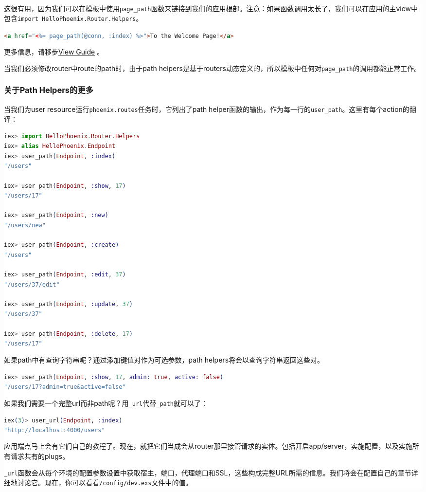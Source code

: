 这很有用，因为我们可以在模板中使用`page_path`函数来链接到我们的应用根部。注意：如果函数调用太长了，我们可以在应用的主view中包含`import HelloPhoenix.Router.Helpers`。

```html
<a href="<%= page_path(@conn, :index) %>">To the Welcome Page!</a>
```

更多信息，请移步[View Guide](http://www.phoenixframework.org/docs/views) 。

当我们必须修改router中route的path时，由于path helpers是基于routers动态定义的，所以模板中任何对`page_path`的调用都能正常工作。

### 关于Path Helpers的更多

当我们为user resource运行`phoenix.routes`任务时，它列出了path helper函数的输出，作为每一行的`user_path`。这里有每个action的翻译：

```elixir
iex> import HelloPhoenix.Router.Helpers
iex> alias HelloPhoenix.Endpoint
iex> user_path(Endpoint, :index)
"/users"

iex> user_path(Endpoint, :show, 17)
"/users/17"

iex> user_path(Endpoint, :new)
"/users/new"

iex> user_path(Endpoint, :create)
"/users"

iex> user_path(Endpoint, :edit, 37)
"/users/37/edit"

iex> user_path(Endpoint, :update, 37)
"/users/37"

iex> user_path(Endpoint, :delete, 17)
"/users/17"
```

如果path中有查询字符串呢？通过添加键值对作为可选参数，path helpers将会以查询字符串返回这些对。

```elixir
iex> user_path(Endpoint, :show, 17, admin: true, active: false)
"/users/17?admin=true&active=false"
```

如果我们需要一个完整url而非path呢？用`_url`代替`_path`就可以了：

```elixir
iex(3)> user_url(Endpoint, :index)
"http://localhost:4000/users"
```

应用端点马上会有它们自己的教程了。现在，就把它们当成会从router那里接管请求的实体。包括开启app/server，实施配置，以及实施所有请求共有的plugs。

`_url`函数会从每个环境的配置参数设置中获取宿主，端口，代理端口和SSL，这些构成完整URL所需的信息。我们将会在配置自己的章节详细地讨论它。现在，你可以看看`/config/dev.exs`文件中的值。
